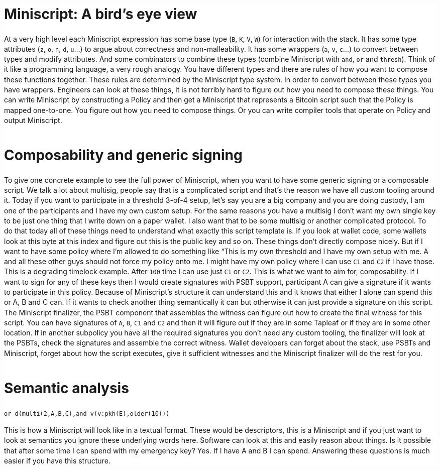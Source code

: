 # Miniscript: A bird’s eye view

At a very high level each Miniscript expression has some base type (`B`, `K`, `V`, `W`) for interaction with the stack. It has some type attributes (`z`, `o`, `n`, `d`, `u`…) to argue about correctness and non-malleability. It has some wrappers (`a`, `v`, `c`…) to convert between types and modify attributes. And some combinators to combine these types (combine Miniscript with `and`, `or` and `thresh`). Think of it like a programming language, a very rough analogy. You have different types and there are rules of how you want to compose these functions together. These rules are determined by the Miniscript type system. In order to convert between these types you have wrappers. Engineers can look at these things, it is not terribly hard to figure out how you need to compose these things. You can write Miniscript by constructing a Policy and then get a Miniscript that represents a Bitcoin script such that the Policy is mapped one-to-one. You figure out how you need to compose things. Or you can write compiler tools that operate on Policy and output Miniscript. 

# Composability and generic signing

To give one concrete example to see the full power of Miniscript, when you want to have some generic signing or a composable script. We talk a lot about multisig, people say that is a complicated script and that’s the reason we have all custom tooling around it. Today if you want to participate in a threshold 3-of-4 setup, let’s say you are a big company and you are doing custody, I am one of the participants and I have my own custom setup. For the same reasons you have a multisig I don’t want my own single key to be just one thing that I write down on a paper wallet. I also want that to be some multisig or another complicated protocol. To do that today all of these things need to understand what exactly this script template is. If you look at wallet code, some wallets look at this byte at this index and figure out this is the public key and so on. These things don’t directly compose nicely. But if I want to have some policy where I’m allowed to do something like “This is my own threshold and I have my own setup with me. A and all these other guys should not force my policy onto me. I might have my own policy where I can use `C1` and `C2` if I have those. This is a degrading timelock example. After `100` time I can use just `C1` or `C2`. This is what we want to aim for, composability. If I want to sign for any of these keys then I would create signatures with PSBT support, participant A can give a signature if it wants to participate in this policy. Because of Miniscript’s structure it can understand this and it knows that either I alone can spend this or A, B and C can. If it wants to check another thing semantically it can but otherwise it can just provide a signature on this script. The Miniscript finalizer, the PSBT component that assembles the witness can figure out how to create the final witness for this script. You can have signatures of `A`, `B`, `C1` and `C2` and then it will figure out if they are in some Tapleaf or if they are in some other location. If in another subpolicy you have all the required signatures you don’t need any custom tooling, the finalizer will look at the PSBTs, check the signatures and assemble the correct witness. Wallet developers can forget about the stack, use PSBTs and Miniscript, forget about how the script executes, give it sufficient witnesses and the Miniscript finalizer will do the rest for you.

# Semantic analysis

`or_d(multi(2,A,B,C),and_v(v:pkh(E),older(10)))`

This is how a Miniscript will look like in a textual format. These would be descriptors, this is a Miniscript and if you just want to look at semantics you ignore these underlying words here. Software can look at this and easily reason about things. Is it possible that after some time I can spend with my emergency key? Yes. If I have A and B I can spend. Answering these questions is much easier if you have this structure. 
